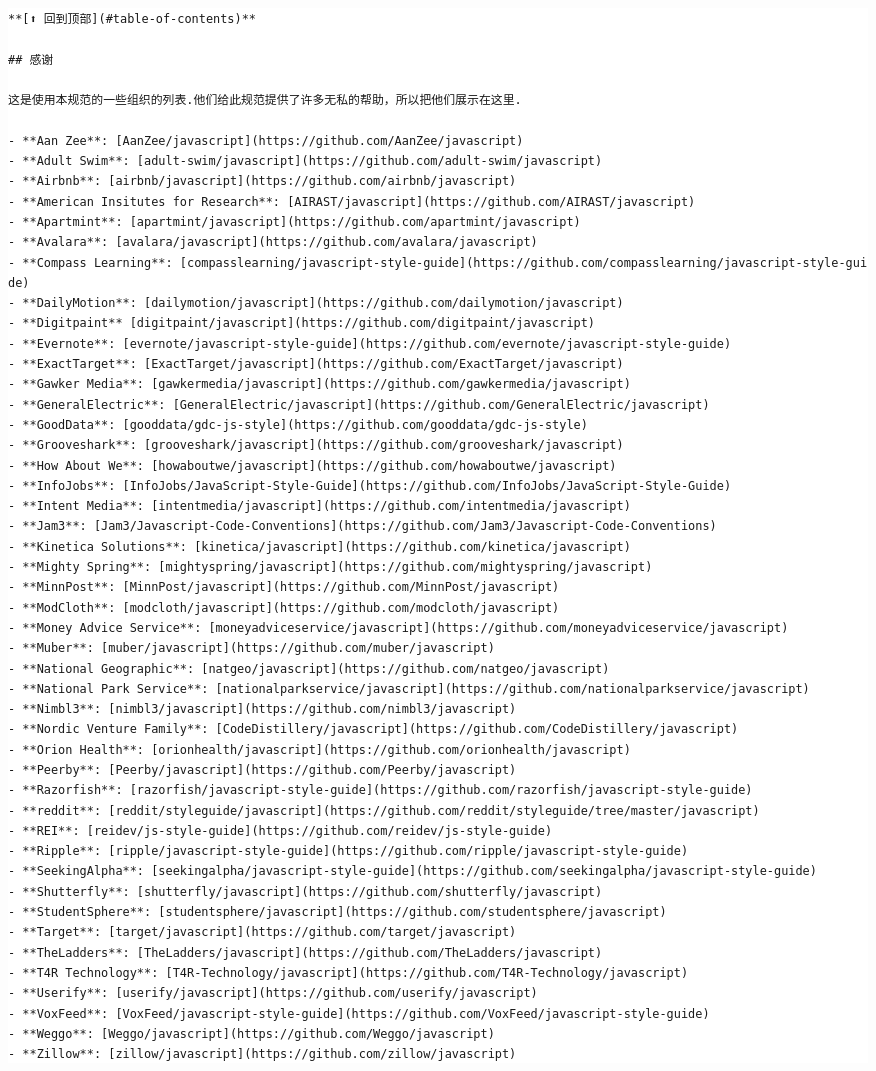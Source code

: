   ```
**[⬆ 回到顶部](#table-of-contents)**

## 感谢

  这是使用本规范的一些组织的列表.他们给此规范提供了许多无私的帮助，所以把他们展示在这里.

  - **Aan Zee**: [AanZee/javascript](https://github.com/AanZee/javascript)
  - **Adult Swim**: [adult-swim/javascript](https://github.com/adult-swim/javascript)
  - **Airbnb**: [airbnb/javascript](https://github.com/airbnb/javascript)
  - **American Insitutes for Research**: [AIRAST/javascript](https://github.com/AIRAST/javascript)
  - **Apartmint**: [apartmint/javascript](https://github.com/apartmint/javascript)
  - **Avalara**: [avalara/javascript](https://github.com/avalara/javascript)
  - **Compass Learning**: [compasslearning/javascript-style-guide](https://github.com/compasslearning/javascript-style-guide)
  - **DailyMotion**: [dailymotion/javascript](https://github.com/dailymotion/javascript)
  - **Digitpaint** [digitpaint/javascript](https://github.com/digitpaint/javascript)
  - **Evernote**: [evernote/javascript-style-guide](https://github.com/evernote/javascript-style-guide)
  - **ExactTarget**: [ExactTarget/javascript](https://github.com/ExactTarget/javascript)
  - **Gawker Media**: [gawkermedia/javascript](https://github.com/gawkermedia/javascript)
  - **GeneralElectric**: [GeneralElectric/javascript](https://github.com/GeneralElectric/javascript)
  - **GoodData**: [gooddata/gdc-js-style](https://github.com/gooddata/gdc-js-style)
  - **Grooveshark**: [grooveshark/javascript](https://github.com/grooveshark/javascript)
  - **How About We**: [howaboutwe/javascript](https://github.com/howaboutwe/javascript)
  - **InfoJobs**: [InfoJobs/JavaScript-Style-Guide](https://github.com/InfoJobs/JavaScript-Style-Guide)
  - **Intent Media**: [intentmedia/javascript](https://github.com/intentmedia/javascript)
  - **Jam3**: [Jam3/Javascript-Code-Conventions](https://github.com/Jam3/Javascript-Code-Conventions)
  - **Kinetica Solutions**: [kinetica/javascript](https://github.com/kinetica/javascript)
  - **Mighty Spring**: [mightyspring/javascript](https://github.com/mightyspring/javascript)
  - **MinnPost**: [MinnPost/javascript](https://github.com/MinnPost/javascript)
  - **ModCloth**: [modcloth/javascript](https://github.com/modcloth/javascript)
  - **Money Advice Service**: [moneyadviceservice/javascript](https://github.com/moneyadviceservice/javascript)
  - **Muber**: [muber/javascript](https://github.com/muber/javascript)
  - **National Geographic**: [natgeo/javascript](https://github.com/natgeo/javascript)
  - **National Park Service**: [nationalparkservice/javascript](https://github.com/nationalparkservice/javascript)
  - **Nimbl3**: [nimbl3/javascript](https://github.com/nimbl3/javascript)
  - **Nordic Venture Family**: [CodeDistillery/javascript](https://github.com/CodeDistillery/javascript)
  - **Orion Health**: [orionhealth/javascript](https://github.com/orionhealth/javascript)
  - **Peerby**: [Peerby/javascript](https://github.com/Peerby/javascript)
  - **Razorfish**: [razorfish/javascript-style-guide](https://github.com/razorfish/javascript-style-guide)
  - **reddit**: [reddit/styleguide/javascript](https://github.com/reddit/styleguide/tree/master/javascript)
  - **REI**: [reidev/js-style-guide](https://github.com/reidev/js-style-guide)
  - **Ripple**: [ripple/javascript-style-guide](https://github.com/ripple/javascript-style-guide)
  - **SeekingAlpha**: [seekingalpha/javascript-style-guide](https://github.com/seekingalpha/javascript-style-guide)
  - **Shutterfly**: [shutterfly/javascript](https://github.com/shutterfly/javascript)
  - **StudentSphere**: [studentsphere/javascript](https://github.com/studentsphere/javascript)
  - **Target**: [target/javascript](https://github.com/target/javascript)
  - **TheLadders**: [TheLadders/javascript](https://github.com/TheLadders/javascript)
  - **T4R Technology**: [T4R-Technology/javascript](https://github.com/T4R-Technology/javascript)
  - **Userify**: [userify/javascript](https://github.com/userify/javascript)
  - **VoxFeed**: [VoxFeed/javascript-style-guide](https://github.com/VoxFeed/javascript-style-guide)
  - **Weggo**: [Weggo/javascript](https://github.com/Weggo/javascript)
  - **Zillow**: [zillow/javascript](https://github.com/zillow/javascript)
  ```